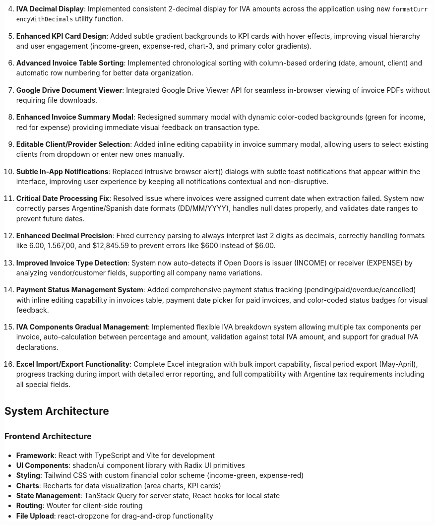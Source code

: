 4. **IVA Decimal Display**: Implemented consistent 2-decimal display for IVA amounts across the application using new `formatCurrencyWithDecimals` utility function.

5. **Enhanced KPI Card Design**: Added subtle gradient backgrounds to KPI cards with hover effects, improving visual hierarchy and user engagement (income-green, expense-red, chart-3, and primary color gradients).

6. **Advanced Invoice Table Sorting**: Implemented chronological sorting with column-based ordering (date, amount, client) and automatic row numbering for better data organization.

7. **Google Drive Document Viewer**: Integrated Google Drive Viewer API for seamless in-browser viewing of invoice PDFs without requiring file downloads.

8. **Enhanced Invoice Summary Modal**: Redesigned summary modal with dynamic color-coded backgrounds (green for income, red for expense) providing immediate visual feedback on transaction type.

9. **Editable Client/Provider Selection**: Added inline editing capability in invoice summary modal, allowing users to select existing clients from dropdown or enter new ones manually.

10. **Subtle In-App Notifications**: Replaced intrusive browser alert() dialogs with subtle toast notifications that appear within the interface, improving user experience by keeping all notifications contextual and non-disruptive.

11. **Critical Date Processing Fix**: Resolved issue where invoices were assigned current date when extraction failed. System now correctly parses Argentine/Spanish date formats (DD/MM/YYYY), handles null dates properly, and validates date ranges to prevent future dates.

12. **Enhanced Decimal Precision**: Fixed currency parsing to always interpret last 2 digits as decimals, correctly handling formats like 6.00, 1.567,00, and $12,845.59 to prevent errors like $600 instead of $6.00.

13. **Improved Invoice Type Detection**: System now auto-detects if Open Doors is issuer (INCOME) or receiver (EXPENSE) by analyzing vendor/customer fields, supporting all company name variations.

14. **Payment Status Management System**: Added comprehensive payment status tracking (pending/paid/overdue/cancelled) with inline editing capability in invoices table, payment date picker for paid invoices, and color-coded status badges for visual feedback.

15. **IVA Components Gradual Management**: Implemented flexible IVA breakdown system allowing multiple tax components per invoice, auto-calculation between percentage and amount, validation against total IVA amount, and support for gradual IVA declarations.

16. **Excel Import/Export Functionality**: Complete Excel integration with bulk import capability, fiscal period export (May-April), progress tracking during import with detailed error reporting, and full compatibility with Argentine tax requirements including all special fields.

## System Architecture

### Frontend Architecture
- **Framework**: React with TypeScript and Vite for development
- **UI Components**: shadcn/ui component library with Radix UI primitives
- **Styling**: Tailwind CSS with custom financial color scheme (income-green, expense-red)
- **Charts**: Recharts for data visualization (area charts, KPI cards)
- **State Management**: TanStack Query for server state, React hooks for local state
- **Routing**: Wouter for client-side routing
- **File Upload**: react-dropzone for drag-and-drop functionality
